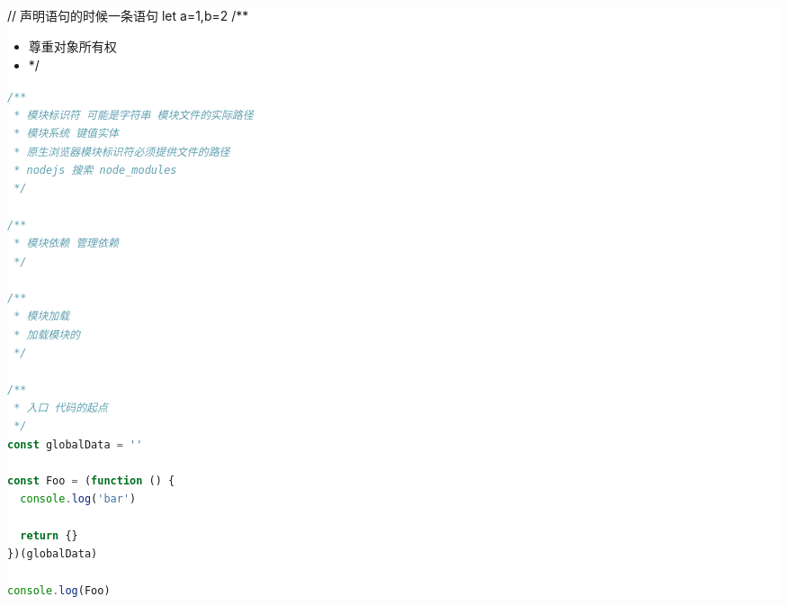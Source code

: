 // 声明语句的时候一条语句
let a=1,b=2
/\*\*

- 尊重对象所有权
- \*/

```js
/**
 * 模块标识符 可能是字符串 模块文件的实际路径
 * 模块系统 键值实体
 * 原生浏览器模块标识符必须提供文件的路径
 * nodejs 搜索 node_modules
 */

/**
 * 模块依赖 管理依赖
 */

/**
 * 模块加载
 * 加载模块的
 */

/**
 * 入口 代码的起点
 */
const globalData = ''

const Foo = (function () {
  console.log('bar')

  return {}
})(globalData)

console.log(Foo)
```
